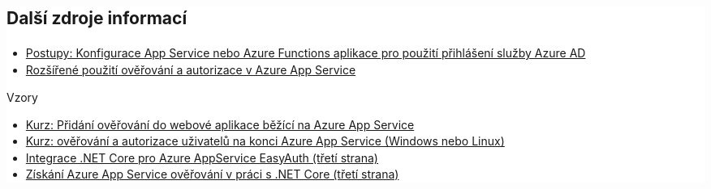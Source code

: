 ## <a name="more-resources"></a>Další zdroje informací

- [Postupy: Konfigurace App Service nebo Azure Functions aplikace pro použití přihlášení služby Azure AD](configure-authentication-provider-aad.md)
- [Rozšířené použití ověřování a autorizace v Azure App Service](app-service-authentication-how-to.md)

Vzory
- [Kurz: Přidání ověřování do webové aplikace běžící na Azure App Service](scenario-secure-app-authentication-app-service.md)
- [Kurz: ověřování a autorizace uživatelů na konci Azure App Service (Windows nebo Linux)](tutorial-auth-aad.md)
- [Integrace .NET Core pro Azure AppService EasyAuth (třetí strana)](https://github.com/MaximRouiller/MaximeRouiller.Azure.AppService.EasyAuth)
- [Získání Azure App Service ověřování v práci s .NET Core (třetí strana)](https://github.com/kirkone/KK.AspNetCore.EasyAuthAuthentication)
